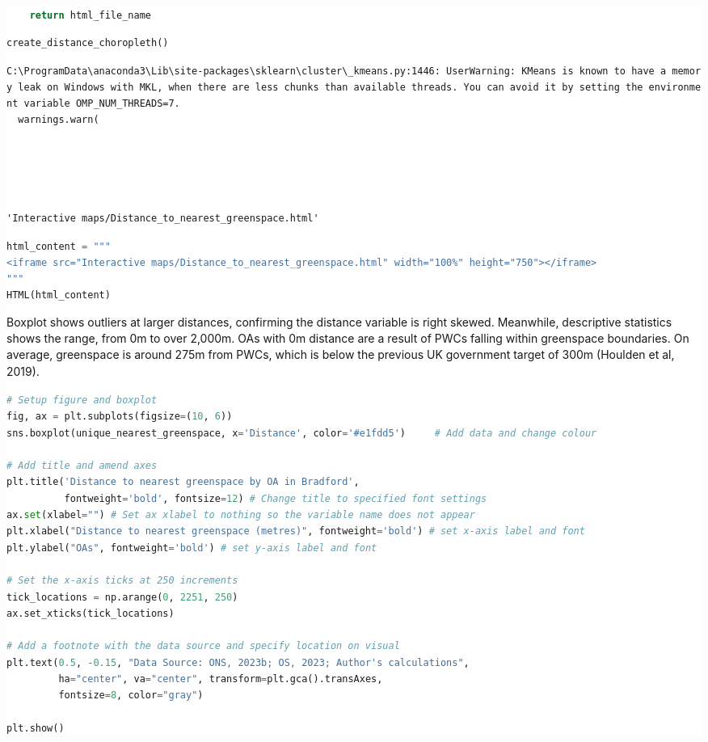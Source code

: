 ```python
    return html_file_name
```


```python
create_distance_choropleth()
```

    C:\ProgramData\anaconda3\Lib\site-packages\sklearn\cluster\_kmeans.py:1446: UserWarning: KMeans is known to have a memory leak on Windows with MKL, when there are less chunks than available threads. You can avoid it by setting the environment variable OMP_NUM_THREADS=7.
      warnings.warn(
    




    'Interactive maps/Distance_to_nearest_greenspace.html'




```python
html_content = """
<iframe src="Interactive maps/Distance_to_nearest_greenspace.html" width="100%" height="750"></iframe>
"""
HTML(html_content)
```





<iframe src="Interactive maps/Distance_to_nearest_greenspace.html" width="100%" height="750"></iframe>




Boxplot shows outliers at larger distances, confirming the distance variable is right skewed. Meanwhile, descriptive statistics shows the range, from 0m to over 2,000m. OAs with 0m distance are a result of PWCs falling within greenspace boundaries. On average, greenspace is around 275m from PWCs, which is below the previous UK government target of 300m (Houlden et al, 2019).


```python
# Setup figure and boxplot
fig, ax = plt.subplots(figsize=(10, 6))
sns.boxplot(unique_nearest_greenspace, x='Distance', color='#e1fdd5')     # Add data and change colour

# Add title and amend axes
plt.title('Distance to nearest greenspace by OA in Bradford',
          fontweight='bold', fontsize=12) # Change title to specified font settings
ax.set(xlabel="") # Set ax xlabel to nothing so the variable name does not appear
plt.xlabel("Distance to nearest greenspace (metres)", fontweight='bold') # set x-axis label and font
plt.ylabel("OAs", fontweight='bold') # set y-axis label and font

# Set the x-axis ticks at 250 increments
tick_locations = np.arange(0, 2251, 250)
ax.set_xticks(tick_locations)

# Add a footnote with the data source and specify location on visual
plt.text(0.5, -0.15, "Data Source: ONS, 2023b; OS, 2023; Author's calculations",
         ha="center", va="center", transform=plt.gca().transAxes,
         fontsize=8, color="gray")

plt.show()
```
